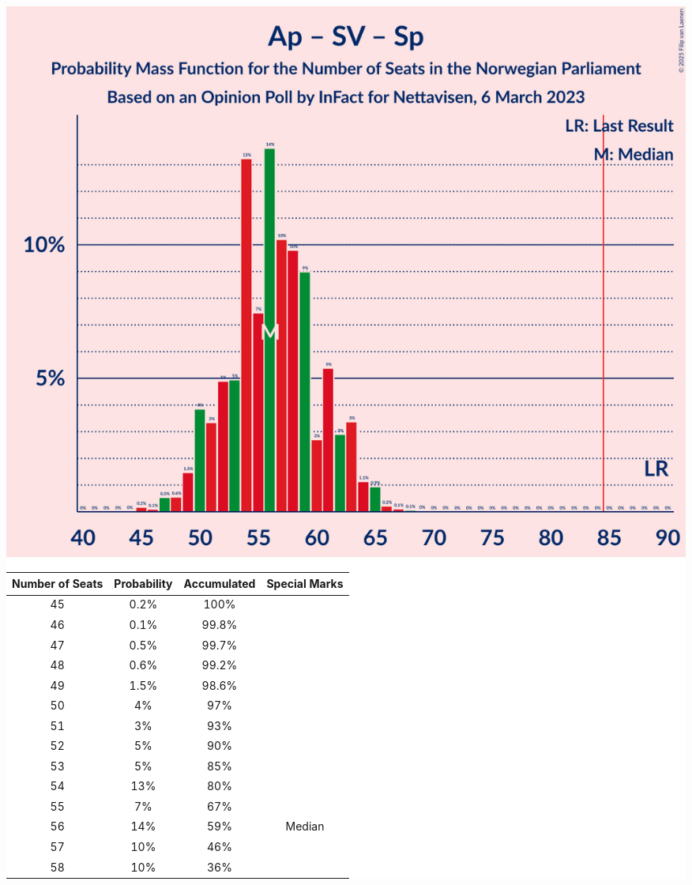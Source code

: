 ![Graph with seats probability mass function not yet produced](2023-03-06-InFact-coalitions-seats-pmf-ap–sv–sp.png "Seats Probability Mass Function")

| Number of Seats | Probability | Accumulated | Special Marks |
|:---------------:|:-----------:|:-----------:|:-------------:|
| 45 | 0.2% | 100% |  |
| 46 | 0.1% | 99.8% |  |
| 47 | 0.5% | 99.7% |  |
| 48 | 0.6% | 99.2% |  |
| 49 | 1.5% | 98.6% |  |
| 50 | 4% | 97% |  |
| 51 | 3% | 93% |  |
| 52 | 5% | 90% |  |
| 53 | 5% | 85% |  |
| 54 | 13% | 80% |  |
| 55 | 7% | 67% |  |
| 56 | 14% | 59% | Median |
| 57 | 10% | 46% |  |
| 58 | 10% | 36% |  |